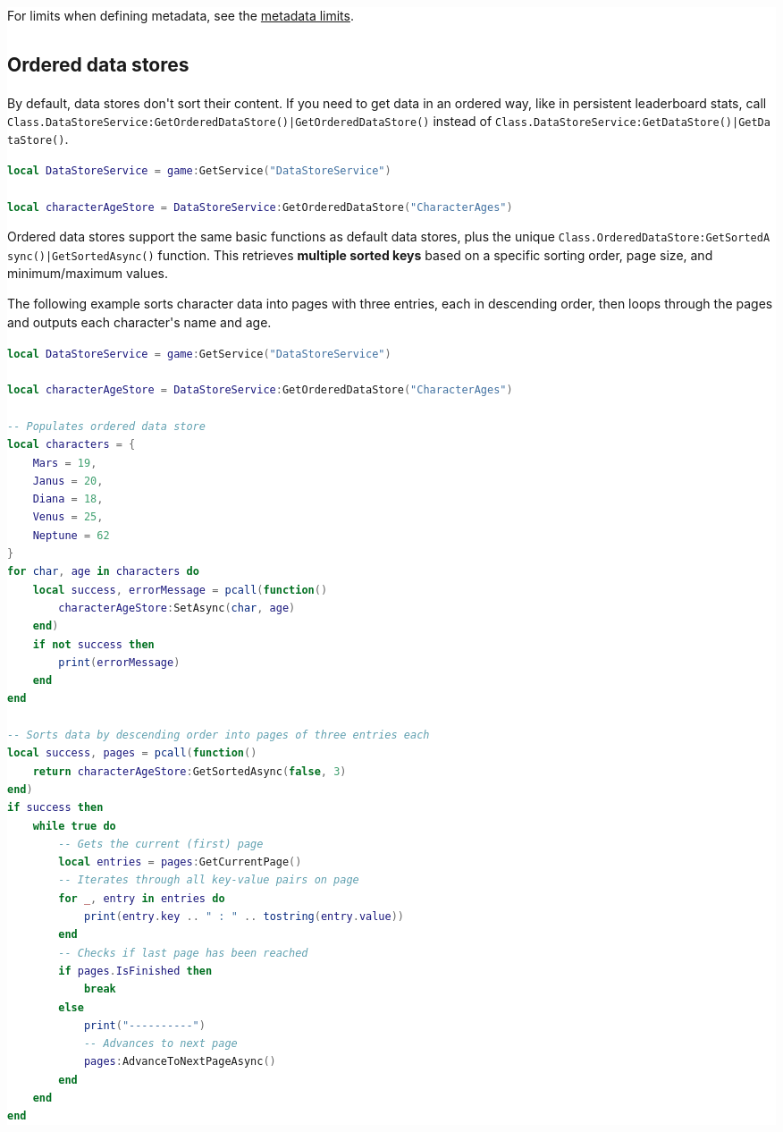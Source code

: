 For limits when defining metadata, see the [metadata limits](../../cloud-services/data-stores/error-codes-and-limits.md#metadata-limits).

## Ordered data stores

By default, data stores don't sort their content. If you need to get data in an ordered way, like in persistent leaderboard stats, call `Class.DataStoreService:GetOrderedDataStore()|GetOrderedDataStore()` instead of `Class.DataStoreService:GetDataStore()|GetDataStore()`.

```lua
local DataStoreService = game:GetService("DataStoreService")

local characterAgeStore = DataStoreService:GetOrderedDataStore("CharacterAges")
```

Ordered data stores support the same basic functions as default data stores, plus the unique `Class.OrderedDataStore:GetSortedAsync()|GetSortedAsync()` function. This retrieves **multiple sorted keys** based on a specific sorting order, page size, and minimum/maximum values.

The following example sorts character data into pages with three entries, each in descending order, then loops through the pages and outputs each character's name and age.

```lua
local DataStoreService = game:GetService("DataStoreService")

local characterAgeStore = DataStoreService:GetOrderedDataStore("CharacterAges")

-- Populates ordered data store
local characters = {
	Mars = 19,
	Janus = 20,
	Diana = 18,
	Venus = 25,
	Neptune = 62
}
for char, age in characters do
	local success, errorMessage = pcall(function()
		characterAgeStore:SetAsync(char, age)
	end)
	if not success then
		print(errorMessage)
	end
end

-- Sorts data by descending order into pages of three entries each
local success, pages = pcall(function()
	return characterAgeStore:GetSortedAsync(false, 3)
end)
if success then
	while true do
		-- Gets the current (first) page
		local entries = pages:GetCurrentPage()
		-- Iterates through all key-value pairs on page
		for _, entry in entries do
			print(entry.key .. " : " .. tostring(entry.value))
		end
		-- Checks if last page has been reached
		if pages.IsFinished then
			break
		else
			print("----------")
			-- Advances to next page
			pages:AdvanceToNextPageAsync()
		end
	end
end
```